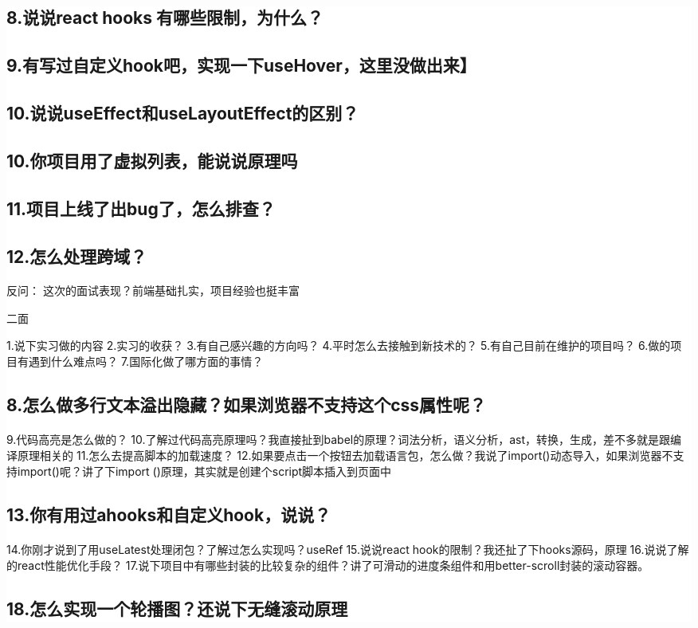 

## 8.说说react hooks 有哪些限制，为什么？



## 9.有写过自定义hook吧，实现一下useHover，这里没做出来】



## 10.说说useEffect和useLayoutEffect的区别？



## 10.你项目用了虚拟列表，能说说原理吗



## 11.项目上线了出bug了，怎么排查？



## 12.怎么处理跨域？



反问：
这次的面试表现？前端基础扎实，项目经验也挺丰富

二面

1.说下实习做的内容
2.实习的收获？
3.有自己感兴趣的方向吗？
4.平时怎么去接触到新技术的？
5.有自己目前在维护的项目吗？
6.做的项目有遇到什么难点吗？
7.国际化做了哪方面的事情？

## 8.怎么做多行文本溢出隐藏？如果浏览器不支持这个css属性呢？

9.代码高亮是怎么做的？
10.了解过代码高亮原理吗？我直接扯到babel的原理？词法分析，语义分析，ast，转换，生成，差不多就是跟编译原理相关的
11.怎么去提高脚本的加载速度？
12.如果要点击一个按钮去加载语言包，怎么做？我说了import()动态导入，如果浏览器不支持import()呢？讲了下import ()原理，其实就是创建个script脚本插入到页面中

## 13.你有用过ahooks和自定义hook，说说？

14.你刚才说到了用useLatest处理闭包？了解过怎么实现吗？useRef
15.说说react hook的限制？我还扯了下hooks源码，原理
16.说说了解的react性能优化手段？
17.说下项目中有哪些封装的比较复杂的组件？讲了可滑动的进度条组件和用better-scroll封装的滚动容器。

## 18.怎么实现一个轮播图？还说下无缝滚动原理
